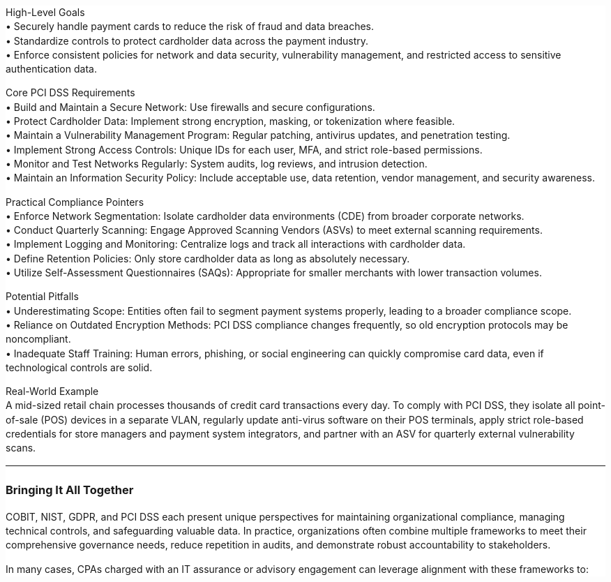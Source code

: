 High-Level Goals  
• Securely handle payment cards to reduce the risk of fraud and data breaches.  
• Standardize controls to protect cardholder data across the payment industry.  
• Enforce consistent policies for network and data security, vulnerability management, and restricted access to sensitive authentication data.

Core PCI DSS Requirements  
• Build and Maintain a Secure Network: Use firewalls and secure configurations.  
• Protect Cardholder Data: Implement strong encryption, masking, or tokenization where feasible.  
• Maintain a Vulnerability Management Program: Regular patching, antivirus updates, and penetration testing.  
• Implement Strong Access Controls: Unique IDs for each user, MFA, and strict role-based permissions.  
• Monitor and Test Networks Regularly: System audits, log reviews, and intrusion detection.  
• Maintain an Information Security Policy: Include acceptable use, data retention, vendor management, and security awareness.

Practical Compliance Pointers  
• Enforce Network Segmentation: Isolate cardholder data environments (CDE) from broader corporate networks.  
• Conduct Quarterly Scanning: Engage Approved Scanning Vendors (ASVs) to meet external scanning requirements.  
• Implement Logging and Monitoring: Centralize logs and track all interactions with cardholder data.  
• Define Retention Policies: Only store cardholder data as long as absolutely necessary.  
• Utilize Self-Assessment Questionnaires (SAQs): Appropriate for smaller merchants with lower transaction volumes.

Potential Pitfalls  
• Underestimating Scope: Entities often fail to segment payment systems properly, leading to a broader compliance scope.  
• Reliance on Outdated Encryption Methods: PCI DSS compliance changes frequently, so old encryption protocols may be noncompliant.  
• Inadequate Staff Training: Human errors, phishing, or social engineering can quickly compromise card data, even if technological controls are solid.

Real-World Example  
A mid-sized retail chain processes thousands of credit card transactions every day. To comply with PCI DSS, they isolate all point-of-sale (POS) devices in a separate VLAN, regularly update anti-virus software on their POS terminals, apply strict role-based credentials for store managers and payment system integrators, and partner with an ASV for quarterly external vulnerability scans.

---

### Bringing It All Together

COBIT, NIST, GDPR, and PCI DSS each present unique perspectives for maintaining organizational compliance, managing technical controls, and safeguarding valuable data. In practice, organizations often combine multiple frameworks to meet their comprehensive governance needs, reduce repetition in audits, and demonstrate robust accountability to stakeholders.

In many cases, CPAs charged with an IT assurance or advisory engagement can leverage alignment with these frameworks to:
